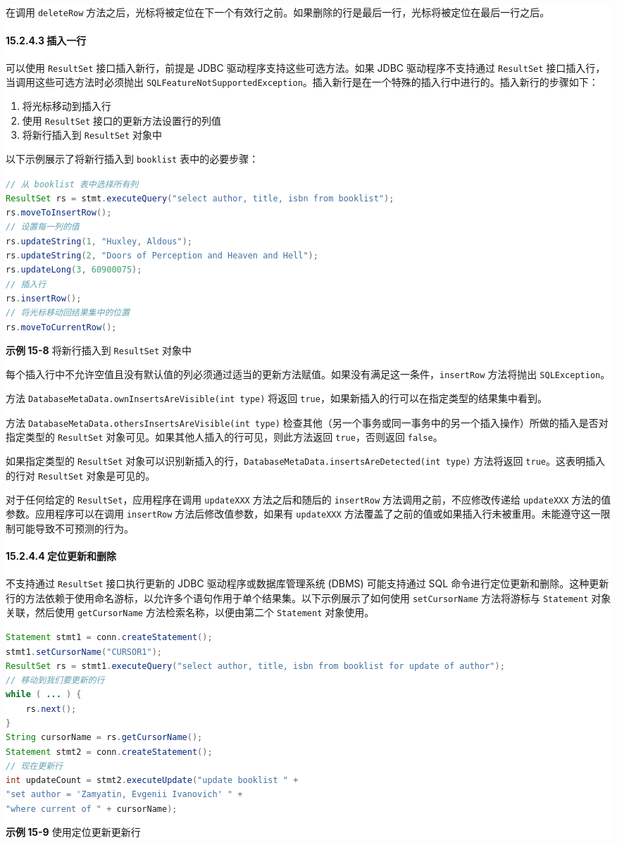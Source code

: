 在调用 `deleteRow` 方法之后，光标将被定位在下一个有效行之前。如果删除的行是最后一行，光标将被定位在最后一行之后。


#### 15.2.4.3 插入一行

可以使用 `ResultSet` 接口插入新行，前提是 JDBC 驱动程序支持这些可选方法。如果 JDBC 驱动程序不支持通过 `ResultSet` 接口插入行，当调用这些可选方法时必须抛出 `SQLFeatureNotSupportedException`。插入新行是在一个特殊的插入行中进行的。插入新行的步骤如下：

1. 将光标移动到插入行
2. 使用 `ResultSet` 接口的更新方法设置行的列值
3. 将新行插入到 `ResultSet` 对象中

以下示例展示了将新行插入到 `booklist` 表中的必要步骤：

```java
// 从 booklist 表中选择所有列
ResultSet rs = stmt.executeQuery("select author, title, isbn from booklist");
rs.moveToInsertRow();
// 设置每一列的值
rs.updateString(1, "Huxley, Aldous");
rs.updateString(2, "Doors of Perception and Heaven and Hell");
rs.updateLong(3, 60900075);
// 插入行
rs.insertRow();
// 将光标移动回结果集中的位置
rs.moveToCurrentRow();
```
**示例 15-8** 将新行插入到 `ResultSet` 对象中

每个插入行中不允许空值且没有默认值的列必须通过适当的更新方法赋值。如果没有满足这一条件，`insertRow` 方法将抛出 `SQLException`。

方法 `DatabaseMetaData.ownInsertsAreVisible(int type)` 将返回 `true`，如果新插入的行可以在指定类型的结果集中看到。

方法 `DatabaseMetaData.othersInsertsAreVisible(int type)` 检查其他（另一个事务或同一事务中的另一个插入操作）所做的插入是否对指定类型的 `ResultSet` 对象可见。如果其他人插入的行可见，则此方法返回 `true`，否则返回 `false`。

如果指定类型的 `ResultSet` 对象可以识别新插入的行，`DatabaseMetaData.insertsAreDetected(int type)` 方法将返回 `true`。这表明插入的行对 `ResultSet` 对象是可见的。

对于任何给定的 `ResultSet`，应用程序在调用 `updateXXX` 方法之后和随后的 `insertRow` 方法调用之前，不应修改传递给 `updateXXX` 方法的值参数。应用程序可以在调用 `insertRow` 方法后修改值参数，如果有 `updateXXX` 方法覆盖了之前的值或如果插入行未被重用。未能遵守这一限制可能导致不可预测的行为。


#### 15.2.4.4 定位更新和删除

不支持通过 `ResultSet` 接口执行更新的 JDBC 驱动程序或数据库管理系统 (DBMS) 可能支持通过 SQL 命令进行定位更新和删除。这种更新行的方法依赖于使用命名游标，以允许多个语句作用于单个结果集。以下示例展示了如何使用 `setCursorName` 方法将游标与 `Statement` 对象关联，然后使用 `getCursorName` 方法检索名称，以便由第二个 `Statement` 对象使用。

```java
Statement stmt1 = conn.createStatement();
stmt1.setCursorName("CURSOR1");
ResultSet rs = stmt1.executeQuery("select author, title, isbn from booklist for update of author");
// 移动到我们要更新的行
while ( ... ) {
    rs.next();
}
String cursorName = rs.getCursorName();
Statement stmt2 = conn.createStatement();
// 现在更新行
int updateCount = stmt2.executeUpdate("update booklist " + 
"set author = 'Zamyatin, Evgenii Ivanovich' " +
"where current of " + cursorName);
```
**示例 15-9** 使用定位更新更新行
